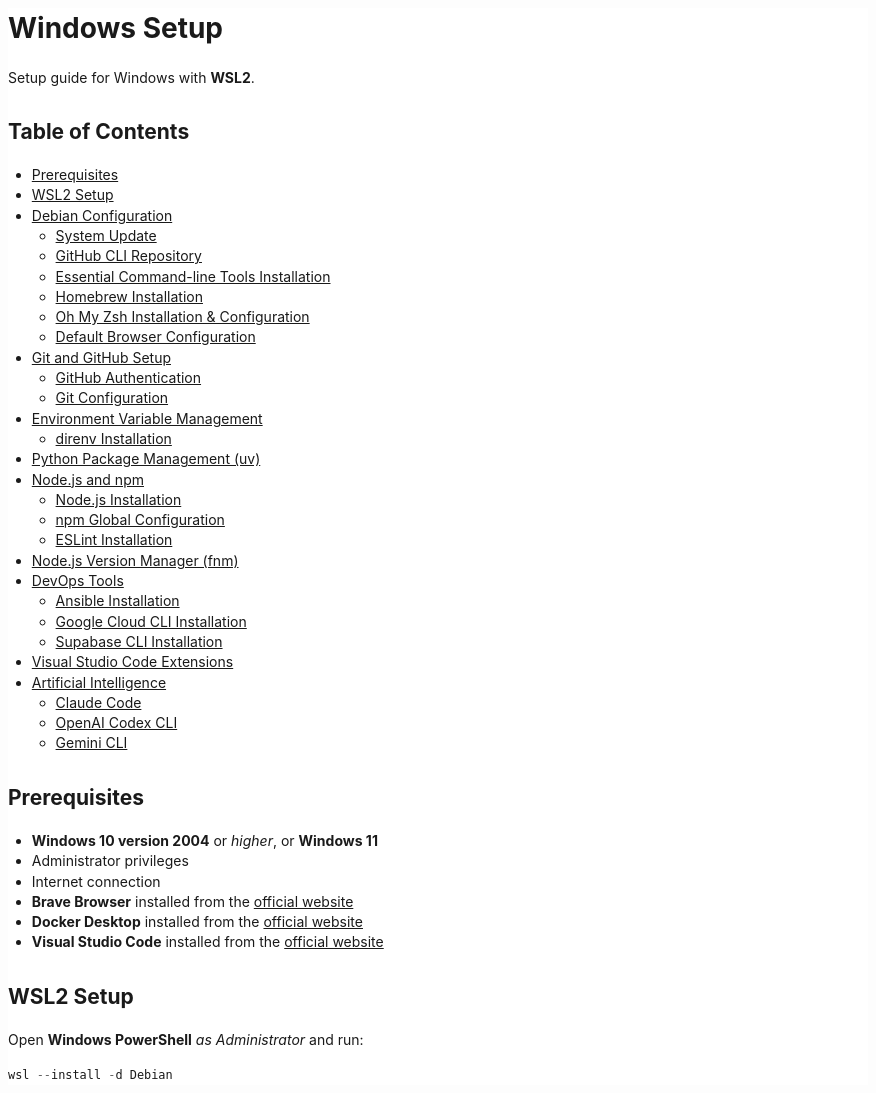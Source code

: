 # Windows Setup

Setup guide for Windows with **WSL2**.

## Table of Contents
- [Prerequisites](#prerequisites)
- [WSL2 Setup](#wsl2-setup)
- [Debian Configuration](#debian-configuration)
  - [System Update](#system-update)
  - [GitHub CLI Repository](#github-cli-repository)
  - [Essential Command-line Tools Installation](#essential-command-line-tools-installation)
  - [Homebrew Installation](#homebrew-installation)
  - [Oh My Zsh Installation & Configuration](#oh-my-zsh-installation--configuration)
  - [Default Browser Configuration](#default-browser-configuration)
- [Git and GitHub Setup](#git-and-github-setup)
  - [GitHub Authentication](#github-authentication)
  - [Git Configuration](#git-configuration)
- [Environment Variable Management](#environment-variable-management)
  - [direnv Installation](#direnv-installation)
- [Python Package Management (uv)](#python-package-management-uv)
- [Node.js and npm](#nodejs-and-npm)
  - [Node.js Installation](#nodejs-installation)
  - [npm Global Configuration](#npm-global-configuration)
  - [ESLint Installation](#eslint-installation)
- [Node.js Version Manager (fnm)](#nodejs-version-manager-fnm)
- [DevOps Tools](#devops-tools)
  - [Ansible Installation](#ansible-installation)
  - [Google Cloud CLI Installation](#google-cloud-cli-installation)
  - [Supabase CLI Installation](#supabase-cli-installation)
- [Visual Studio Code Extensions](#visual-studio-code-extensions)
- [Artificial Intelligence](#artificial-intelligence)
  - [Claude Code](#claude-code)
  - [OpenAI Codex CLI](#openai-codex-cli)
  - [Gemini CLI](#gemini-cli)

## Prerequisites
- **Windows 10 version 2004** or *higher*, or **Windows 11**
- Administrator privileges
- Internet connection
- **Brave Browser** installed from the [official website](https://brave.com/)
- **Docker Desktop** installed from the [official website](https://www.docker.com/)
- **Visual Studio Code** installed from the [official website](https://code.visualstudio.com/)

## WSL2 Setup

Open **Windows PowerShell** *as Administrator* and run:
```powershell
wsl --install -d Debian
```
